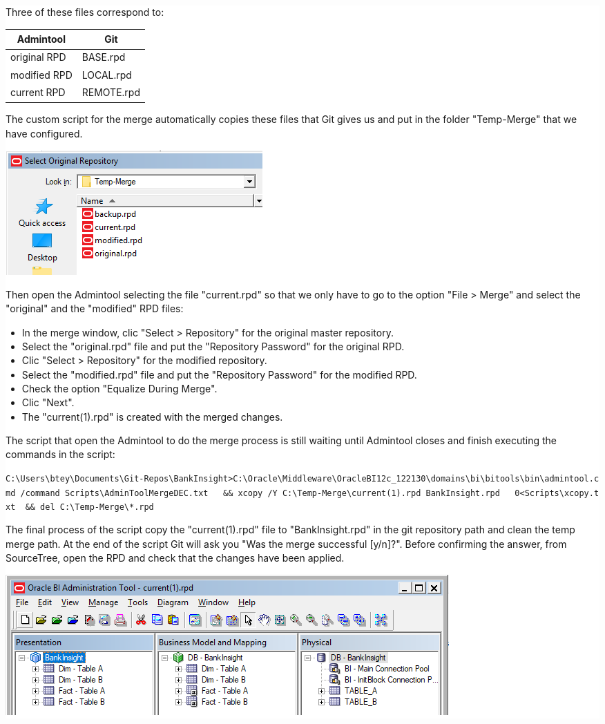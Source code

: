 Three of these files correspond to:

| Admintool    | Git        |
| ------------ | ---------- |
| original RPD | BASE.rpd   |
| modified RPD | LOCAL.rpd  |
| current RPD  | REMOTE.rpd |

The custom script for the merge automatically copies these files that Git gives us and put in the folder "Temp-Merge" that we have configured.

![Feature-2.10.png](../static/img/obiee/Feature-2.10.png)

Then open the Admintool selecting the file "current.rpd" so that we only have to go to the option "File > Merge" and select the "original" and the "modified" RPD files:

- In the merge window, clic "Select > Repository" for the original master repository.
- Select the "original.rpd" file and put the "Repository Password" for the original RPD.
- Clic "Select > Repository" for the modified repository.
- Select the "modified.rpd" file and put the "Repository Password" for the modified RPD.
- Check the option "Equalize During Merge".
- Clic "Next".
- The "current(1).rpd" is created with the merged changes.

The script that open the Admintool to do the merge process is still waiting until Admintool closes and finish executing the commands in the script:

```
C:\Users\btey\Documents\Git-Repos\BankInsight>C:\Oracle\Middleware\OracleBI12c_122130\domains\bi\bitools\bin\admintool.cmd /command Scripts\AdminToolMergeDEC.txt   && xcopy /Y C:\Temp-Merge\current(1).rpd BankInsight.rpd   0<Scripts\xcopy.txt  && del C:\Temp-Merge\*.rpd
```

The final process of the script copy the "current(1).rpd" file to "BankInsight.rpd" in the git repository path and clean the temp merge path. At the end of the script Git will ask you "Was the merge successful [y/n]?". Before confirming the answer, from SourceTree, open the RPD and check that the changes have been applied.

![Feature-2.12.png](../static/img/obiee/Feature-2.12.png)
